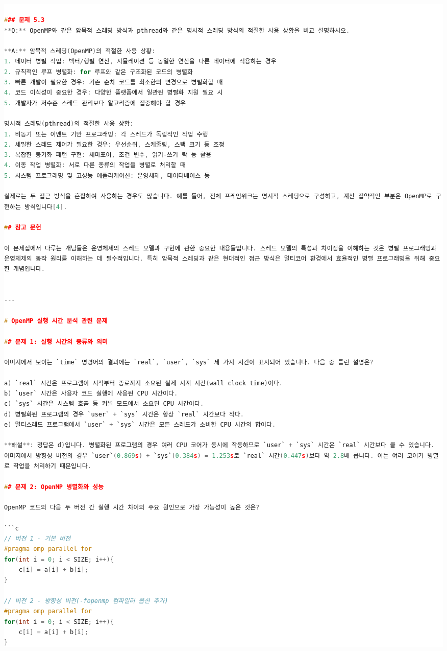 ```c

### 문제 5.3
**Q:** OpenMP와 같은 암묵적 스레딩 방식과 pthread와 같은 명시적 스레딩 방식의 적절한 사용 상황을 비교 설명하시오.

**A:** 암묵적 스레딩(OpenMP)의 적절한 사용 상황:
1. 데이터 병렬 작업: 벡터/행렬 연산, 시뮬레이션 등 동일한 연산을 다른 데이터에 적용하는 경우
2. 규칙적인 루프 병렬화: for 루프와 같은 구조화된 코드의 병렬화
3. 빠른 개발이 필요한 경우: 기존 순차 코드를 최소한의 변경으로 병렬화할 때
4. 코드 이식성이 중요한 경우: 다양한 플랫폼에서 일관된 병렬화 지원 필요 시
5. 개발자가 저수준 스레드 관리보다 알고리즘에 집중해야 할 경우

명시적 스레딩(pthread)의 적절한 사용 상황:
1. 비동기 또는 이벤트 기반 프로그래밍: 각 스레드가 독립적인 작업 수행
2. 세밀한 스레드 제어가 필요한 경우: 우선순위, 스케줄링, 스택 크기 등 조정
3. 복잡한 동기화 패턴 구현: 세마포어, 조건 변수, 읽기-쓰기 락 등 활용
4. 이종 작업 병렬화: 서로 다른 종류의 작업을 병렬로 처리할 때
5. 시스템 프로그래밍 및 고성능 애플리케이션: 운영체제, 데이터베이스 등

실제로는 두 접근 방식을 혼합하여 사용하는 경우도 많습니다. 예를 들어, 전체 프레임워크는 명시적 스레딩으로 구성하고, 계산 집약적인 부분은 OpenMP로 구현하는 방식입니다[4].

## 참고 문헌

이 문제집에서 다루는 개념들은 운영체제의 스레드 모델과 구현에 관한 중요한 내용들입니다. 스레드 모델의 특성과 차이점을 이해하는 것은 병렬 프로그래밍과 운영체제의 동작 원리를 이해하는 데 필수적입니다. 특히 암묵적 스레딩과 같은 현대적인 접근 방식은 멀티코어 환경에서 효율적인 병렬 프로그래밍을 위해 중요한 개념입니다.


---

# OpenMP 실행 시간 분석 관련 문제

## 문제 1: 실행 시간의 종류와 의미

이미지에서 보이는 `time` 명령어의 결과에는 `real`, `user`, `sys` 세 가지 시간이 표시되어 있습니다. 다음 중 틀린 설명은?

a) `real` 시간은 프로그램이 시작부터 종료까지 소요된 실제 시계 시간(wall clock time)이다.
b) `user` 시간은 사용자 코드 실행에 사용된 CPU 시간이다.
c) `sys` 시간은 시스템 호출 등 커널 모드에서 소요된 CPU 시간이다.
d) 병렬화된 프로그램의 경우 `user` + `sys` 시간은 항상 `real` 시간보다 작다.
e) 멀티스레드 프로그램에서 `user` + `sys` 시간은 모든 스레드가 소비한 CPU 시간의 합이다.

**해설**: 정답은 d)입니다. 병렬화된 프로그램의 경우 여러 CPU 코어가 동시에 작동하므로 `user` + `sys` 시간은 `real` 시간보다 클 수 있습니다. 이미지에서 방향성 버전의 경우 `user`(0.869s) + `sys`(0.384s) = 1.253s로 `real` 시간(0.447s)보다 약 2.8배 큽니다. 이는 여러 코어가 병렬로 작업을 처리하기 때문입니다.

## 문제 2: OpenMP 병렬화와 성능

OpenMP 코드의 다음 두 버전 간 실행 시간 차이의 주요 원인으로 가장 가능성이 높은 것은?

```c
// 버전 1 - 기본 버전
#pragma omp parallel for
for(int i = 0; i < SIZE; i++){
    c[i] = a[i] + b[i];
}

// 버전 2 - 방향성 버전(-fopenmp 컴파일러 옵션 추가)
#pragma omp parallel for
for(int i = 0; i < SIZE; i++){
    c[i] = a[i] + b[i];
}
```
